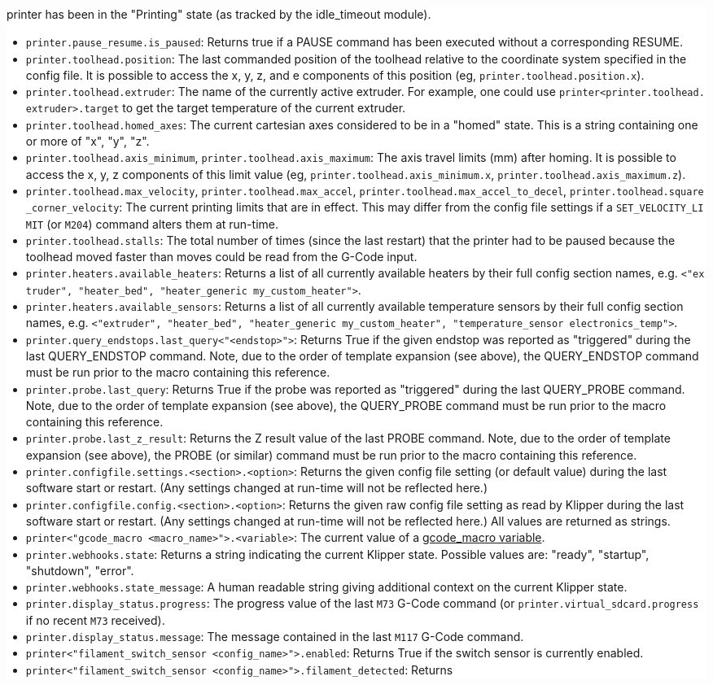 printer has been in the "Printing" state (as tracked by the idle_timeout
module).
- `printer.pause_resume.is_paused`: Returns true if a PAUSE command has been
executed without a corresponding RESUME.
- `printer.toolhead.position`: The last commanded position of the toolhead
relative to the coordinate system specified in the config file. It is possible
to access the x, y, z, and e components of this position (eg,
`printer.toolhead.position.x`).
- `printer.toolhead.extruder`: The name of the currently active extruder. For
example, one could use `printer<printer.toolhead.extruder>.target` to get the
target temperature of the current extruder.
- `printer.toolhead.homed_axes`: The current cartesian axes considered to be in a
"homed" state. This is a string containing one or more of "x", "y",
"z".
- `printer.toolhead.axis_minimum`, `printer.toolhead.axis_maximum`: The axis
travel limits (mm) after homing. It is possible to access the x, y, z
components of this limit value (eg, `printer.toolhead.axis_minimum.x`,
`printer.toolhead.axis_maximum.z`).
- `printer.toolhead.max_velocity`, `printer.toolhead.max_accel`,
`printer.toolhead.max_accel_to_decel`,
`printer.toolhead.square_corner_velocity`: The current printing limits that are
in effect. This may differ from the config file settings if a
`SET_VELOCITY_LIMIT` (or `M204`) command alters them at run-time.
- `printer.toolhead.stalls`: The total number of times (since the last restart)
that the printer had to be paused because the toolhead moved faster than moves
could be read from the G-Code input.
- `printer.heaters.available_heaters`: Returns a list of all currently available
heaters by their full config section names, e.g. `<"extruder",
"heater_bed", "heater_generic my_custom_heater">`.
- `printer.heaters.available_sensors`: Returns a list of all currently available
temperature sensors by their full config section names, e.g. `<"extruder",
"heater_bed", "heater_generic my_custom_heater", "temperature_sensor
electronics_temp">`.
- `printer.query_endstops.last_query<"<endstop>">`: Returns True if the given
endstop was reported as "triggered" during the last QUERY_ENDSTOP command.
Note, due to the order of template expansion (see above), the QUERY_ENDSTOP
command must be run prior to the macro containing this reference.
- `printer.probe.last_query`: Returns True if the probe was reported as
"triggered" during the last QUERY_PROBE command. Note, due to the order of
template expansion (see above), the QUERY_PROBE command must be run prior to
the macro containing this reference.
- `printer.probe.last_z_result`: Returns the Z result value of the last PROBE
command. Note, due to the order of template expansion (see above), the PROBE
(or similar) command must be run prior to the macro containing this reference.
- `printer.configfile.settings.<section>.<option>`: Returns the given config file
setting (or default value) during the last software start or restart. (Any
settings changed at run-time will not be reflected here.)
- `printer.configfile.config.<section>.<option>`: Returns the given raw config
file setting as read by Klipper during the last software start or restart. (Any
settings changed at run-time will not be reflected here.) All values are
returned as strings.
- `printer<"gcode_macro <macro_name>">.<variable>`: The current value of a
[gcode_macro variable](#variables).
- `printer.webhooks.state`: Returns a string indicating the current Klipper
state. Possible values are: "ready", "startup", "shutdown", "error".
- `printer.webhooks.state_message`: A human readable string giving additional
context on the current Klipper state.
- `printer.display_status.progress`: The progress value of the last `M73` G-Code
command (or `printer.virtual_sdcard.progress` if no recent `M73` received).
- `printer.display_status.message`: The message contained in the last `M117`
G-Code command.
- `printer<"filament_switch_sensor <config_name>">.enabled`: Returns True if
the switch sensor is currently enabled.
- `printer<"filament_switch_sensor <config_name>">.filament_detected`: Returns